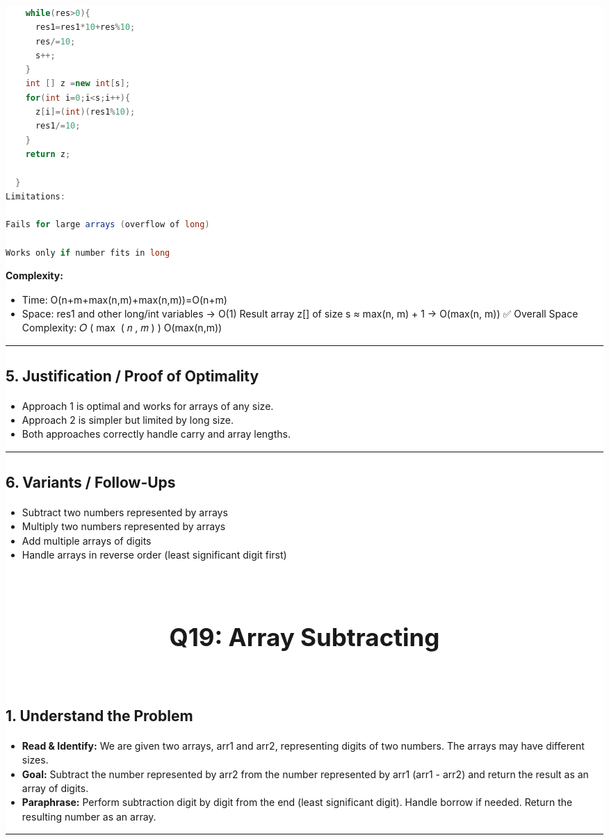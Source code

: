 ```java
    while(res>0){
      res1=res1*10+res%10;
      res/=10;
      s++;
    }
    int [] z =new int[s];
    for(int i=0;i<s;i++){
      z[i]=(int)(res1%10);
      res1/=10;
    }
    return z;

  }
Limitations:

Fails for large arrays (overflow of long)

Works only if number fits in long
```

**Complexity:**
- Time: O(n+m+max(n,m)+max(n,m))=O(n+m)
- Space: res1 and other long/int variables → O(1)  Result array z[] of size s ≈ max(n, m) + 1 → O(max(n, m))  ✅ Overall Space Complexity:  𝑂 ( max ⁡ ( 𝑛 , 𝑚 ) ) O(max(n,m))


---

## 5. Justification / Proof of Optimality

- Approach 1 is optimal and works for arrays of any size.
- Approach 2 is simpler but limited by long size.
- Both approaches correctly handle carry and array lengths.

---

## 6. Variants / Follow-Ups

- Subtract two numbers represented by arrays
- Multiply two numbers represented by arrays
- Add multiple arrays of digits
- Handle arrays in reverse order (least significant digit first)





<br>
<h1 style="text-align:center; font-size:2.5em; font-weight:bold;">Q19: Array Subtracting</h1>
<br>

## 1. Understand the Problem
- **Read & Identify:** We are given two arrays, arr1 and arr2, representing digits of two numbers. The arrays may have different sizes.
- **Goal:** Subtract the number represented by arr2 from the number represented by arr1 (arr1 - arr2) and return the result as an array of digits.
- **Paraphrase:** Perform subtraction digit by digit from the end (least significant digit).  Handle borrow if needed.  Return the resulting number as an array.

---